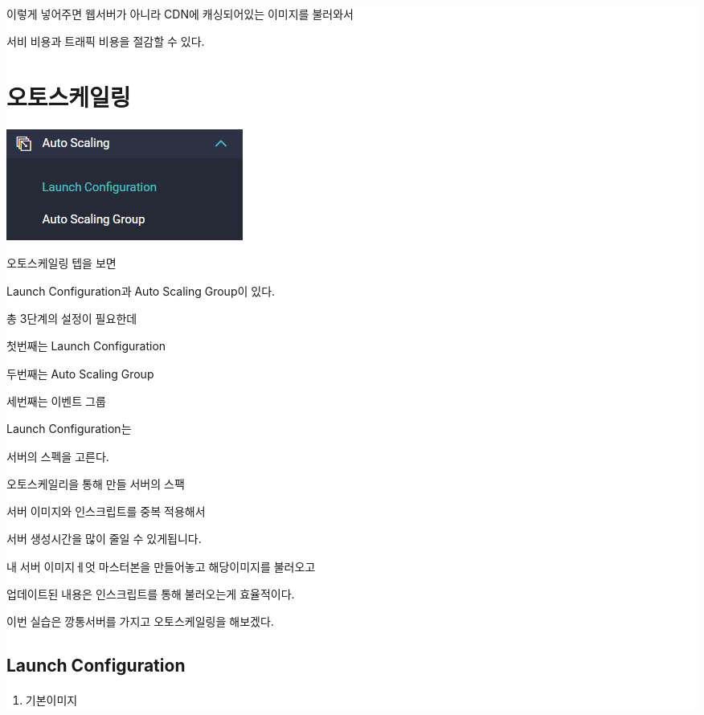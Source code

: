 

이렇게 넣어주면 웹서버가 아니라 CDN에 캐싱되어있는 이미지를 불러와서 

서비 비용과 트래픽 비용을 절감할 수 있다.



# 오토스케일링

![image-20210820174414732](assets/image-20210820174414732.png)

오토스케일링 텝을 보면 

Launch Configuration과 Auto Scaling Group이 있다.



총 3단계의 설정이 필요한데

첫번째는 Launch Configuration

두번째는 Auto Scaling Group

세번째는 이벤트 그룹



Launch Configuration는 

서버의 스펙을 고른다.

오토스케일리을 통해 만들 서버의 스팩

서버 이미지와 인스크립트를 중복 적용해서

서버 생성시간을 많이 줄일 수 있게됩니다.

내 서버 이미지ㅔ엇 마스터본을 만들어놓고 해당이미지를 불러오고 

업데이트된 내용은 인스크립트를 통해 불러오는게 효율적이다.



이번 실습은 깡통서버를 가지고 오토스케일링을 해보겠다.

## Launch Configuration

1. 기본이미지
